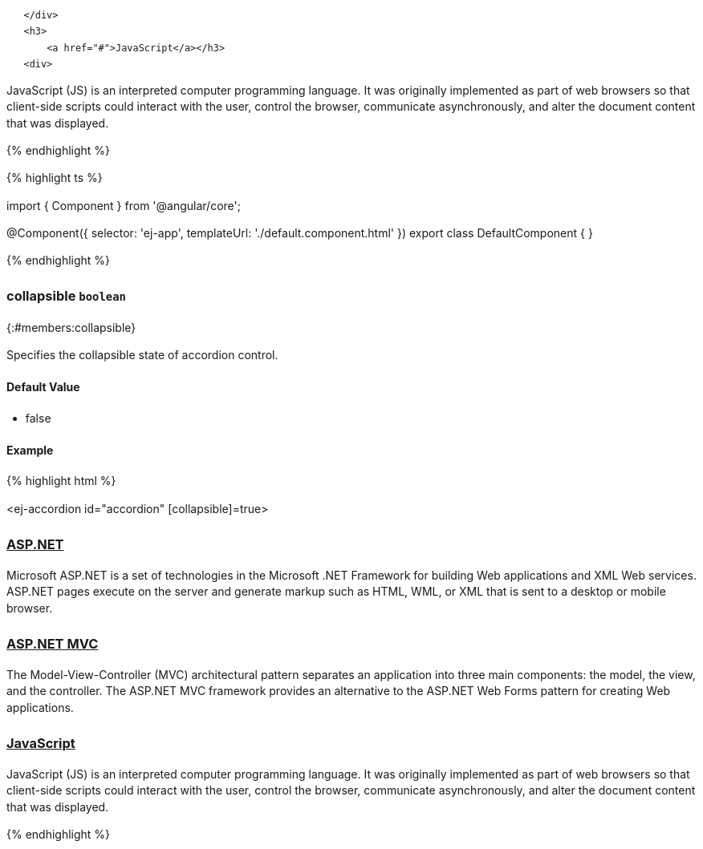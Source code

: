        </div>
       <h3>
           <a href="#">JavaScript</a></h3>
       <div>
JavaScript (JS) is an interpreted computer programming language. It was originally implemented as part of web browsers so that client-side scripts could interact with the user, control the browser, communicate asynchronously, and alter the document content that was displayed.
       </div>
</ej-accordion>

{% endhighlight %}

{% highlight ts %}

import { Component } from '@angular/core';

@Component({
  selector: 'ej-app',
  templateUrl: './default.component.html'
})
export class DefaultComponent { }

{% endhighlight %}


### collapsible `boolean`
{:#members:collapsible}

Specifies the collapsible state of accordion control.

#### Default Value

* false

#### Example

{% highlight html %}

<ej-accordion id="accordion" [collapsible]=true>
   <h3>
           <a href="#">ASP.NET</a></h3>
       <div>
Microsoft ASP.NET is a set of technologies in the Microsoft .NET Framework for building Web applications and XML Web services. ASP.NET pages execute on the server and generate markup such as HTML, WML, or XML that is sent to a desktop or mobile browser.
       </div>
       <h3>
           <a href="#">ASP.NET MVC</a></h3>
       <div>
The Model-View-Controller (MVC) architectural pattern separates an application into three main components: the model, the view, and the controller. The ASP.NET MVC framework provides an alternative to the ASP.NET Web Forms pattern for creating Web applications.
       </div>
       <h3>
           <a href="#">JavaScript</a></h3>
       <div>
JavaScript (JS) is an interpreted computer programming language. It was originally implemented as part of web browsers so that client-side scripts could interact with the user, control the browser, communicate asynchronously, and alter the document content that was displayed.
       </div>
</ej-accordion>

{% endhighlight %}
